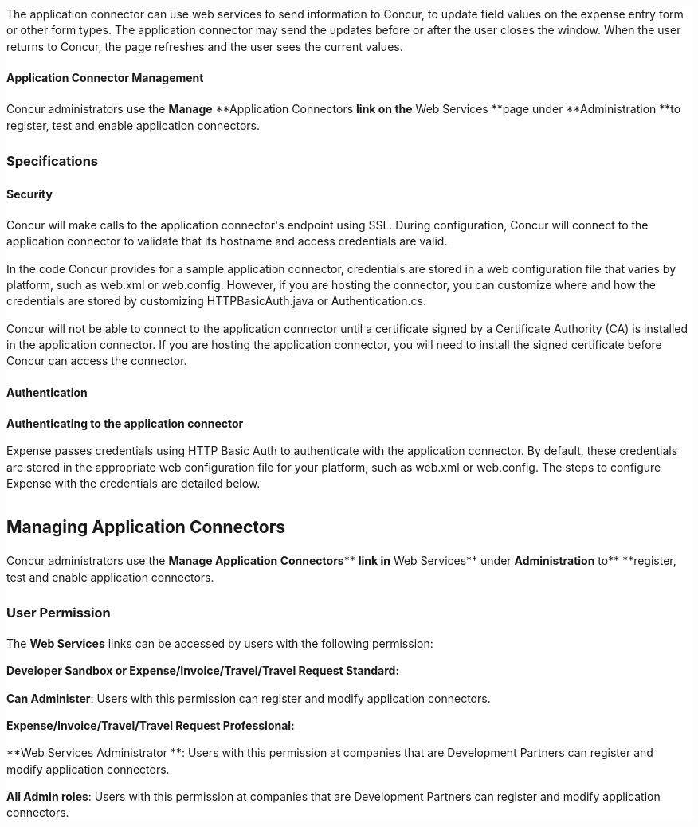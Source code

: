 The application connector can use web services to send information to Concur, to update field values on the expense entry form or other form types. The application connector may send the updates before or after the user closes the window. When the user returns to Concur, the page refreshes and the user sees the current values.

####  Application Connector Management

Concur administrators use the **Manage** **Application Connectors **link on the** Web Services **page under **Administration **to register, test and enable application connectors.

###  Specifications

####  Security
 
Concur will make calls to the application connector's endpoint using SSL. During configuration, Concur will connect to the application connector to validate that its hostname and access credentials are valid.
 
In the code Concur provides for a sample application connector, credentials are stored in a web configuration file that varies by platform, such as web.xml or web.config. However, if you are hosting the connector, you can customize where and how the credentials are stored by customizing HTTPBasicAuth.java or Authentication.cs.
 
Concur will not be able to connect to the application connector until a certificate signed by a Certificate Authority (CA) is installed in the application connector. If you are hosting the application connector, you will need to install the signed certificate before Concur can access the connector.
 
####  Authentication
 
**Authenticating to the application connector**
 
Expense passes credentials using HTTP Basic Auth to authenticate with the application connector. By default, these credentials are stored in the appropriate web configuration file for your platform, such as web.xml or web.config. The steps to configure Expense with the credentials are detailed below.&nbsp;

##  Managing Application Connectors

Concur administrators use the **Manage Application Connectors**** **link in** Web Services** under **Administration** to** **register, test and enable application connectors.

###  User Permission

The **Web Services** links can be accessed by users with the following permission:
 
**Developer Sandbox or Expense/Invoice/Travel/Travel Request Standard:**
 
**Can Administer**: Users with this permission can register and modify application connectors.
 
**Expense/Invoice/Travel/Travel Request Professional:**
 
**Web Services Administrator **: Users with this permission at companies that are Development Partners can register and modify application connectors.
 
**All Admin roles**: Users with this permission at companies that are Development Partners can register and modify application connectors.
